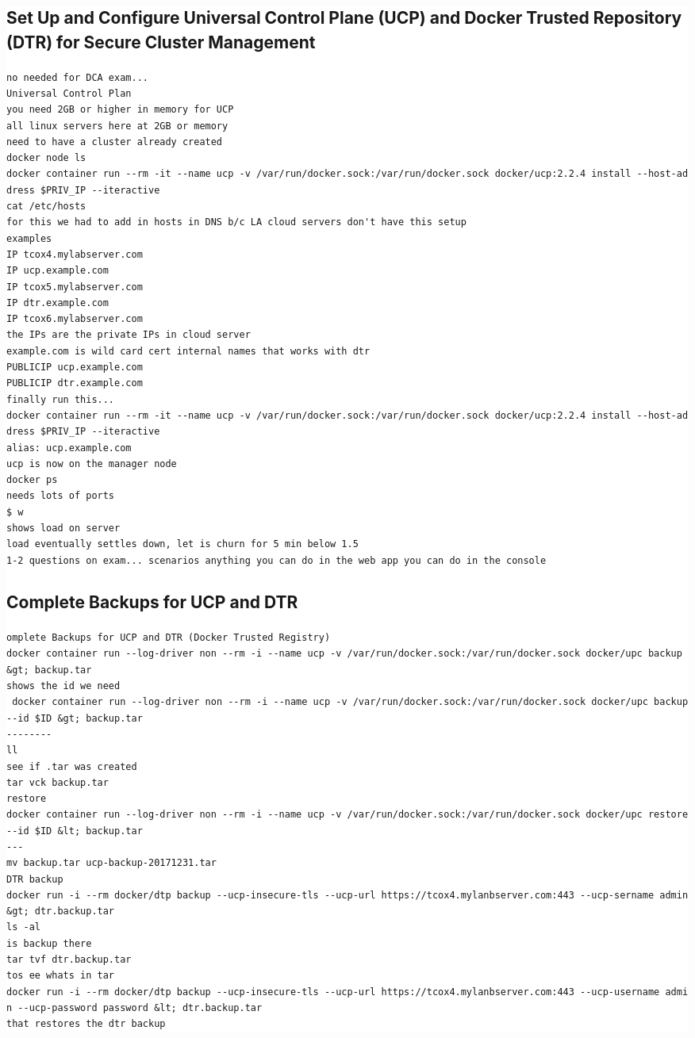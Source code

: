 ## Set Up and Configure Universal Control Plane (UCP) and Docker Trusted Repository (DTR) for Secure Cluster Management

    no needed for DCA exam...
    Universal Control Plan
    you need 2GB or higher in memory for UCP
    all linux servers here at 2GB or memory
    need to have a cluster already created
    docker node ls
    docker container run --rm -it --name ucp -v /var/run/docker.sock:/var/run/docker.sock docker/ucp:2.2.4 install --host-address $PRIV_IP --iteractive
    cat /etc/hosts
    for this we had to add in hosts in DNS b/c LA cloud servers don't have this setup
    examples
    IP tcox4.mylabserver.com
    IP ucp.example.com
    IP tcox5.mylabserver.com
    IP dtr.example.com
    IP tcox6.mylabserver.com
    the IPs are the private IPs in cloud server
    example.com is wild card cert internal names that works with dtr
    PUBLICIP ucp.example.com
    PUBLICIP dtr.example.com
    finally run this...
    docker container run --rm -it --name ucp -v /var/run/docker.sock:/var/run/docker.sock docker/ucp:2.2.4 install --host-address $PRIV_IP --iteractive
    alias: ucp.example.com 
    ucp is now on the manager node
    docker ps
    needs lots of ports
    $ w
    shows load on server
    load eventually settles down, let is churn for 5 min below 1.5
    1-2 questions on exam... scenarios anything you can do in the web app you can do in the console

## Complete Backups for UCP and DTR

    omplete Backups for UCP and DTR (Docker Trusted Registry)
    docker container run --log-driver non --rm -i --name ucp -v /var/run/docker.sock:/var/run/docker.sock docker/upc backup &gt; backup.tar
    shows the id we need
     docker container run --log-driver non --rm -i --name ucp -v /var/run/docker.sock:/var/run/docker.sock docker/upc backup --id $ID &gt; backup.tar 
    --------
    ll
    see if .tar was created
    tar vck backup.tar
    restore
    docker container run --log-driver non --rm -i --name ucp -v /var/run/docker.sock:/var/run/docker.sock docker/upc restore --id $ID &lt; backup.tar
    ---
    mv backup.tar ucp-backup-20171231.tar
    DTR backup
    docker run -i --rm docker/dtp backup --ucp-insecure-tls --ucp-url https://tcox4.mylanbserver.com:443 --ucp-sername admin &gt; dtr.backup.tar
    ls -al
    is backup there
    tar tvf dtr.backup.tar
    tos ee whats in tar
    docker run -i --rm docker/dtp backup --ucp-insecure-tls --ucp-url https://tcox4.mylanbserver.com:443 --ucp-username admin --ucp-password password &lt; dtr.backup.tar
    that restores the dtr backup
